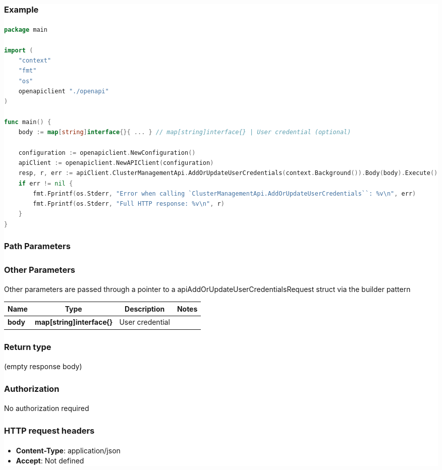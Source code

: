 

### Example

```go
package main

import (
    "context"
    "fmt"
    "os"
    openapiclient "./openapi"
)

func main() {
    body := map[string]interface{}{ ... } // map[string]interface{} | User credential (optional)

    configuration := openapiclient.NewConfiguration()
    apiClient := openapiclient.NewAPIClient(configuration)
    resp, r, err := apiClient.ClusterManagementApi.AddOrUpdateUserCredentials(context.Background()).Body(body).Execute()
    if err != nil {
        fmt.Fprintf(os.Stderr, "Error when calling `ClusterManagementApi.AddOrUpdateUserCredentials``: %v\n", err)
        fmt.Fprintf(os.Stderr, "Full HTTP response: %v\n", r)
    }
}
```

### Path Parameters



### Other Parameters

Other parameters are passed through a pointer to a apiAddOrUpdateUserCredentialsRequest struct via the builder pattern


Name | Type | Description  | Notes
------------- | ------------- | ------------- | -------------
 **body** | **map[string]interface{}** | User credential | 

### Return type

 (empty response body)

### Authorization

No authorization required

### HTTP request headers

- **Content-Type**: application/json
- **Accept**: Not defined
